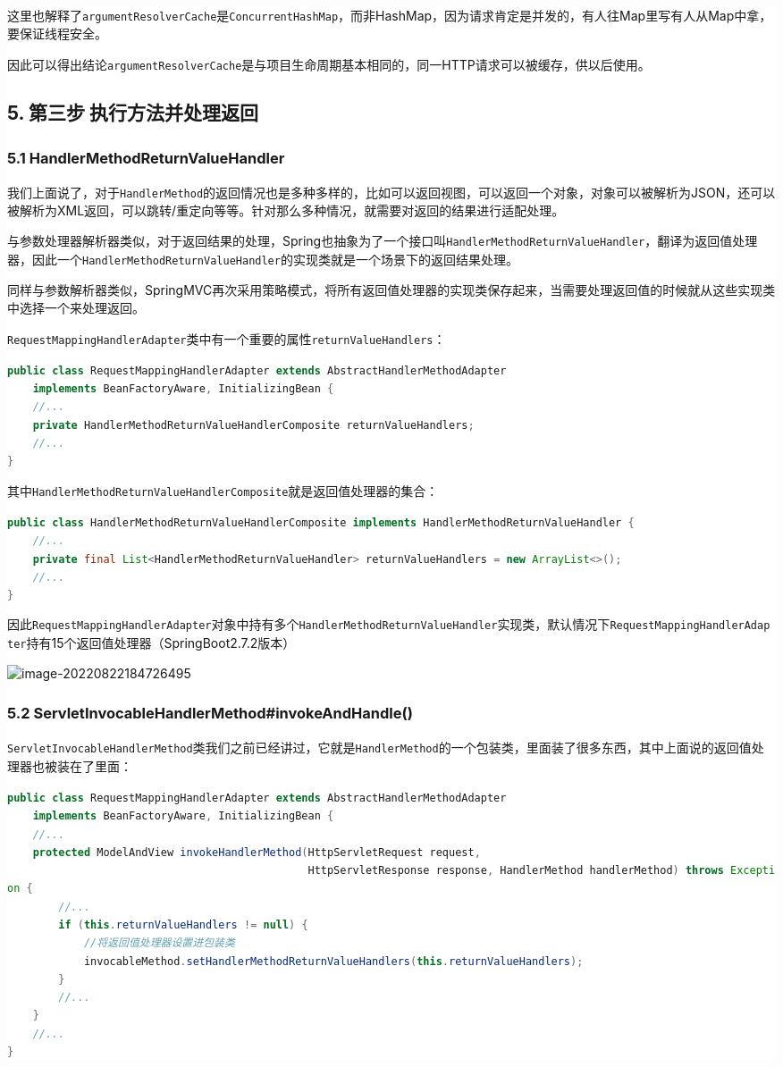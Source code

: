 这里也解释了`argumentResolverCache`是`ConcurrentHashMap`，而非HashMap，因为请求肯定是并发的，有人往Map里写有人从Map中拿，要保证线程安全。

因此可以得出结论`argumentResolverCache`是与项目生命周期基本相同的，同一HTTP请求可以被缓存，供以后使用。

## 5. 第三步 执行方法并处理返回

### 5.1 HandlerMethodReturnValueHandler

我们上面说了，对于`HandlerMethod`的返回情况也是多种多样的，比如可以返回视图，可以返回一个对象，对象可以被解析为JSON，还可以被解析为XML返回，可以跳转/重定向等等。针对那么多种情况，就需要对返回的结果进行适配处理。

与参数处理器解析器类似，对于返回结果的处理，Spring也抽象为了一个接口叫`HandlerMethodReturnValueHandler`，翻译为返回值处理器，因此一个`HandlerMethodReturnValueHandler`的实现类就是一个场景下的返回结果处理。

同样与参数解析器类似，SpringMVC再次采用策略模式，将所有返回值处理器的实现类保存起来，当需要处理返回值的时候就从这些实现类中选择一个来处理返回。

`RequestMappingHandlerAdapter`类中有一个重要的属性`returnValueHandlers`：

```java
public class RequestMappingHandlerAdapter extends AbstractHandlerMethodAdapter
    implements BeanFactoryAware, InitializingBean {
    //...
    private HandlerMethodReturnValueHandlerComposite returnValueHandlers;
    //...
}
```

其中`HandlerMethodReturnValueHandlerComposite`就是返回值处理器的集合：

```java
public class HandlerMethodReturnValueHandlerComposite implements HandlerMethodReturnValueHandler {
    //...
    private final List<HandlerMethodReturnValueHandler> returnValueHandlers = new ArrayList<>();
    //...
}
```

因此`RequestMappingHandlerAdapter`对象中持有多个`HandlerMethodReturnValueHandler`实现类，默认情况下`RequestMappingHandlerAdapter`持有15个返回值处理器（SpringBoot2.7.2版本）

![image-20220822184726495](http://img.topjavaer.cn/img/202311230845634.png)



### 5.2 ServletInvocableHandlerMethod#invokeAndHandle()

`ServletInvocableHandlerMethod`类我们之前已经讲过，它就是`HandlerMethod`的一个包装类，里面装了很多东西，其中上面说的返回值处理器也被装在了里面：

```java
public class RequestMappingHandlerAdapter extends AbstractHandlerMethodAdapter
    implements BeanFactoryAware, InitializingBean {
    //...
    protected ModelAndView invokeHandlerMethod(HttpServletRequest request,
                                               HttpServletResponse response, HandlerMethod handlerMethod) throws Exception {
        //...
        if (this.returnValueHandlers != null) {
            //将返回值处理器设置进包装类
            invocableMethod.setHandlerMethodReturnValueHandlers(this.returnValueHandlers);
        }
        //...
    }
    //...    
}
```
